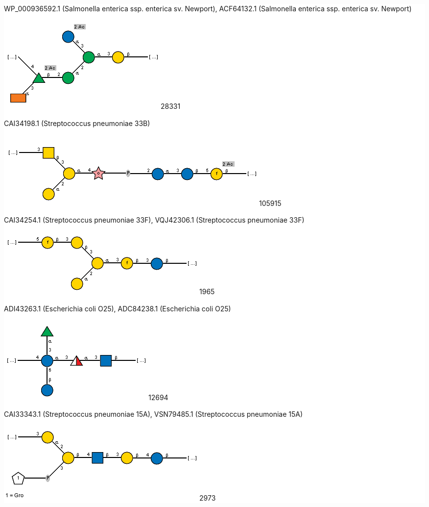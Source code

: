 WP_000936592.1 (Salmonella enterica ssp. enterica sv. Newport), ACF64132.1 (Salmonella enterica ssp. enterica sv. Newport)

![](../../../../../csdb/images/28331.gif)28331

CAI34198.1 (Streptococcus pneumoniae 33B)

![](../../../../../csdb/images/105915.gif)105915

CAI34254.1 (Streptococcus pneumoniae 33F), VQJ42306.1 (Streptococcus pneumoniae 33F)

![](../../../../../csdb/images/1965.gif)1965

ADI43263.1 (Escherichia coli O25), ADC84238.1 (Escherichia coli O25)

![](../../../../../csdb/images/12694.gif)12694

CAI33343.1 (Streptococcus pneumoniae 15A), VSN79485.1 (Streptococcus pneumoniae 15A)

![](../../../../../csdb/images/2973.gif)2973
